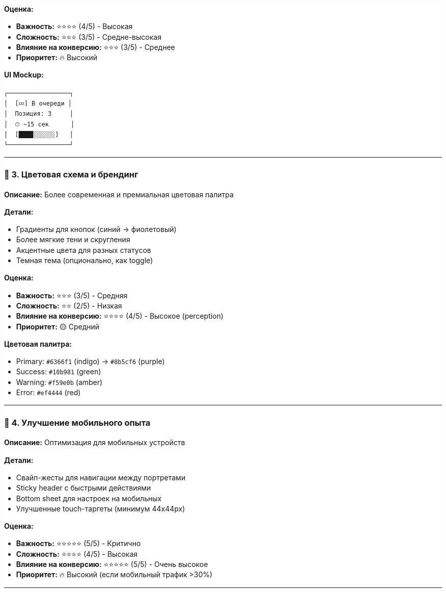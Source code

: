 **Оценка:**
- **Важность:** ⭐⭐⭐⭐ (4/5) - Высокая
- **Сложность:** ⭐⭐⭐ (3/5) - Средне-высокая
- **Влияние на конверсию:** ⭐⭐⭐ (3/5) - Среднее
- **Приоритет:** 🔥 Высокий

**UI Mockup:**
```
┌─────────────────┐
│  [💤] В очереди │
│  Позиция: 3     │
│  ⏱ ~15 сек      │
│  [████░░░░░░]   │
└─────────────────┘
```

---

### 🎨 3. Цветовая схема и брендинг
**Описание:** Более современная и премиальная цветовая палитра

**Детали:**
- Градиенты для кнопок (синий → фиолетовый)
- Более мягкие тени и скругления
- Акцентные цвета для разных статусов
- Темная тема (опционально, как toggle)

**Оценка:**
- **Важность:** ⭐⭐⭐ (3/5) - Средняя
- **Сложность:** ⭐⭐ (2/5) - Низкая
- **Влияние на конверсию:** ⭐⭐⭐⭐ (4/5) - Высокое (perception)
- **Приоритет:** 🟡 Средний

**Цветовая палитра:**
- Primary: `#6366f1` (indigo) → `#8b5cf6` (purple)
- Success: `#10b981` (green)
- Warning: `#f59e0b` (amber)
- Error: `#ef4444` (red)

---

### 📱 4. Улучшение мобильного опыта
**Описание:** Оптимизация для мобильных устройств

**Детали:**
- Свайп-жесты для навигации между портретами
- Sticky header с быстрыми действиями
- Bottom sheet для настроек на мобильных
- Улучшенные touch-таргеты (минимум 44x44px)

**Оценка:**
- **Важность:** ⭐⭐⭐⭐⭐ (5/5) - Критично
- **Сложность:** ⭐⭐⭐⭐ (4/5) - Высокая
- **Влияние на конверсию:** ⭐⭐⭐⭐⭐ (5/5) - Очень высокое
- **Приоритет:** 🔥 Высокий (если мобильный трафик >30%)

---